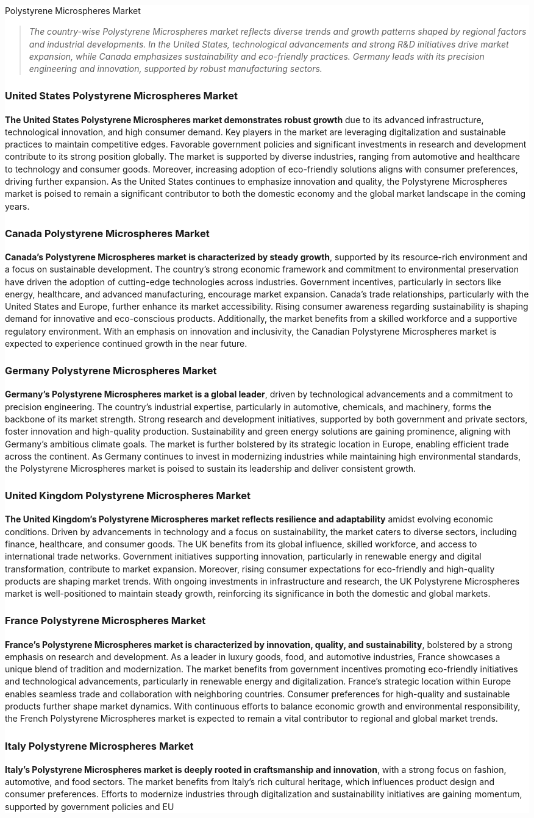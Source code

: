 Polystyrene Microspheres Market<br /></span></h1><blockquote><p><em><span class="">The country-wise Polystyrene Microspheres market reflects diverse trends and growth patterns shaped by regional factors and industrial developments. In the United States, technological advancements and strong R&amp;D initiatives drive market expansion, while Canada emphasizes sustainability and eco-friendly practices. Germany leads with its precision engineering and innovation, supported by robust manufacturing sectors.</span></em></p></blockquote><h3><strong>United States Polystyrene Microspheres Market</strong></h3><p><strong>The United States Polystyrene Microspheres market demonstrates robust growth</strong> due to its advanced infrastructure, technological innovation, and high consumer demand. Key players in the market are leveraging digitalization and sustainable practices to maintain competitive edges. Favorable government policies and significant investments in research and development contribute to its strong position globally. The market is supported by diverse industries, ranging from automotive and healthcare to technology and consumer goods. Moreover, increasing adoption of eco-friendly solutions aligns with consumer preferences, driving further expansion. As the United States continues to emphasize innovation and quality, the Polystyrene Microspheres market is poised to remain a significant contributor to both the domestic economy and the global market landscape in the coming years.</p><h3><strong>Canada Polystyrene Microspheres Market</strong></h3><p><strong>Canada&rsquo;s Polystyrene Microspheres market is characterized by steady growth</strong>, supported by its resource-rich environment and a focus on sustainable development. The country&rsquo;s strong economic framework and commitment to environmental preservation have driven the adoption of cutting-edge technologies across industries. Government incentives, particularly in sectors like energy, healthcare, and advanced manufacturing, encourage market expansion. Canada&rsquo;s trade relationships, particularly with the United States and Europe, further enhance its market accessibility. Rising consumer awareness regarding sustainability is shaping demand for innovative and eco-conscious products. Additionally, the market benefits from a skilled workforce and a supportive regulatory environment. With an emphasis on innovation and inclusivity, the Canadian Polystyrene Microspheres market is expected to experience continued growth in the near future.</p><h3><strong>Germany Polystyrene Microspheres Market</strong></h3><p><strong>Germany&rsquo;s Polystyrene Microspheres market is a global leader</strong>, driven by technological advancements and a commitment to precision engineering. The country&rsquo;s industrial expertise, particularly in automotive, chemicals, and machinery, forms the backbone of its market strength. Strong research and development initiatives, supported by both government and private sectors, foster innovation and high-quality production. Sustainability and green energy solutions are gaining prominence, aligning with Germany&rsquo;s ambitious climate goals. The market is further bolstered by its strategic location in Europe, enabling efficient trade across the continent. As Germany continues to invest in modernizing industries while maintaining high environmental standards, the Polystyrene Microspheres market is poised to sustain its leadership and deliver consistent growth.</p><h3><strong>United Kingdom Polystyrene Microspheres Market</strong></h3><p><strong>The United Kingdom&rsquo;s Polystyrene Microspheres market reflects resilience and adaptability</strong> amidst evolving economic conditions. Driven by advancements in technology and a focus on sustainability, the market caters to diverse sectors, including finance, healthcare, and consumer goods. The UK benefits from its global influence, skilled workforce, and access to international trade networks. Government initiatives supporting innovation, particularly in renewable energy and digital transformation, contribute to market expansion. Moreover, rising consumer expectations for eco-friendly and high-quality products are shaping market trends. With ongoing investments in infrastructure and research, the UK Polystyrene Microspheres market is well-positioned to maintain steady growth, reinforcing its significance in both the domestic and global markets.</p><h3><strong>France Polystyrene Microspheres Market</strong></h3><p><strong>France&rsquo;s Polystyrene Microspheres market is characterized by innovation, quality, and sustainability</strong>, bolstered by a strong emphasis on research and development. As a leader in luxury goods, food, and automotive industries, France showcases a unique blend of tradition and modernization. The market benefits from government incentives promoting eco-friendly initiatives and technological advancements, particularly in renewable energy and digitalization. France&rsquo;s strategic location within Europe enables seamless trade and collaboration with neighboring countries. Consumer preferences for high-quality and sustainable products further shape market dynamics. With continuous efforts to balance economic growth and environmental responsibility, the French Polystyrene Microspheres market is expected to remain a vital contributor to regional and global market trends.</p><h3><strong>Italy Polystyrene Microspheres Market</strong></h3><p><strong>Italy&rsquo;s Polystyrene Microspheres market is deeply rooted in craftsmanship and innovation</strong>, with a strong focus on fashion, automotive, and food sectors. The market benefits from Italy&rsquo;s rich cultural heritage, which influences product design and consumer preferences. Efforts to modernize industries through digitalization and sustainability initiatives are gaining momentum, supported by government policies and EU
